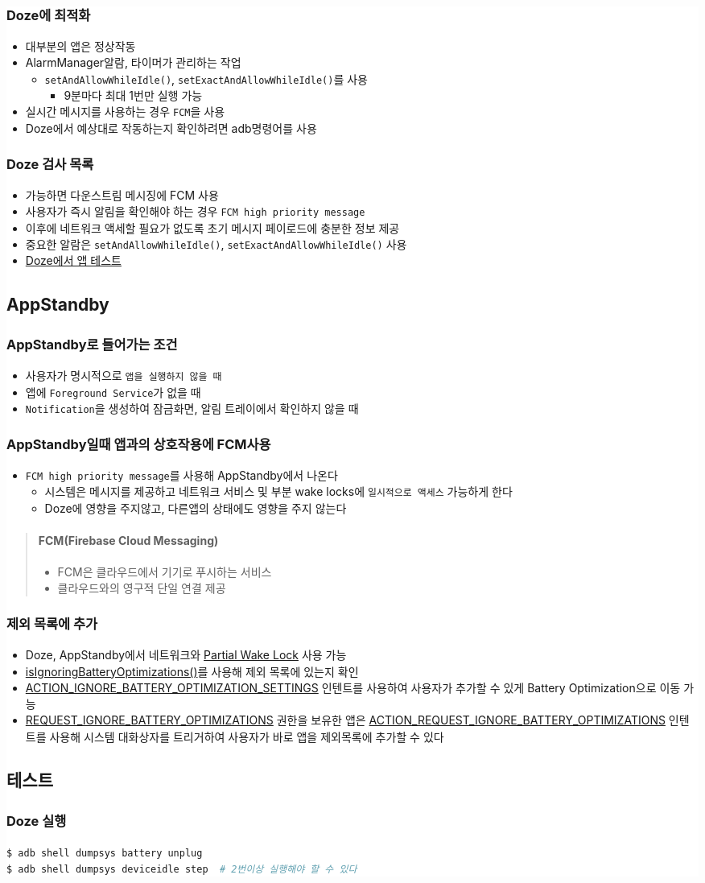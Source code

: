 ### Doze에 최적화
* 대부분의 앱은 정상작동
* AlarmManager알람, 타이머가 관리하는 작업
   * `setAndAllowWhileIdle()`, `setExactAndAllowWhileIdle()`를 사용
      * 9분마다 최대 1번만 실행 가능
* 실시간 메시지를 사용하는 경우 `FCM`을 사용
* Doze에서 예상대로 작동하는지 확인하려면 adb명령어를 사용

### Doze 검사 목록
* 가능하면 다운스트림 메시징에 FCM 사용
* 사용자가 즉시 알림을 확인해야 하는 경우 `FCM high priority message`
* 이후에 네트워크 액세할 필요가 없도록 초기 메시지 페이로드에 충분한 정보 제공
* 중요한 알람은 `setAndAllowWhileIdle()`, `setExactAndAllowWhileIdle()` 사용
* [Doze에서 앱 테스트](https://developer.android.com/training/monitoring-device-state/doze-standby.html?hl=ko#testing_doze)

## AppStandby

### AppStandby로 들어가는 조건
* 사용자가 명시적으로 `앱을 실행하지 않을 때`
* 앱에 `Foreground Service`가 없을 때
* `Notification`을 생성하여 잠금화면, 알림 트레이에서 확인하지 않을 때

### AppStandby일때 앱과의 상호작용에 FCM사용
* `FCM high priority message`를 사용해 AppStandby에서 나온다
   * 시스템은 메시지를 제공하고 네트워크 서비스 및 부분 wake locks에 `일시적으로 액세스` 가능하게 한다
   * Doze에 영향을 주지않고, 다른앱의 상태에도 영향을 주지 않는다

> #### FCM(Firebase Cloud Messaging)
> * FCM은 클라우드에서 기기로 푸시하는 서비스
> * 클라우드와의 영구적 단일 연결 제공

### 제외 목록에 추가
* Doze, AppStandby에서 네트워크와 [Partial Wake Lock](https://developer.android.com/reference/android/os/PowerManager.html?hl=ko#PARTIAL_WAKE_LOCK) 사용 가능
* [isIgnoringBatteryOptimizations()](https://developer.android.com/reference/android/os/PowerManager.html?hl=ko#isIgnoringBatteryOptimizations(java.lang.String))를 사용해 제외 목록에 있는지 확인
* [ACTION_IGNORE_BATTERY_OPTIMIZATION_SETTINGS](https://developer.android.com/reference/android/provider/Settings.html?hl=ko#ACTION_IGNORE_BATTERY_OPTIMIZATION_SETTINGS) 인텐트를 사용하여 사용자가 추가할 수 있게 Battery Optimization으로 이동 가능
* [REQUEST_IGNORE_BATTERY_OPTIMIZATIONS](https://developer.android.com/reference/android/Manifest.permission.html?hl=ko#REQUEST_IGNORE_BATTERY_OPTIMIZATIONS) 권한을 보유한 앱은 [ACTION_REQUEST_IGNORE_BATTERY_OPTIMIZATIONS](https://developer.android.com/reference/android/provider/Settings.html?hl=ko#ACTION_REQUEST_IGNORE_BATTERY_OPTIMIZATIONS) 인텐트를 사용해 시스템 대화상자를 트리거하여 사용자가 바로 앱을 제외목록에 추가할 수 있다

## 테스트

### Doze 실행
```sh
$ adb shell dumpsys battery unplug
$ adb shell dumpsys deviceidle step  # 2번이상 실행해야 할 수 있다
```
